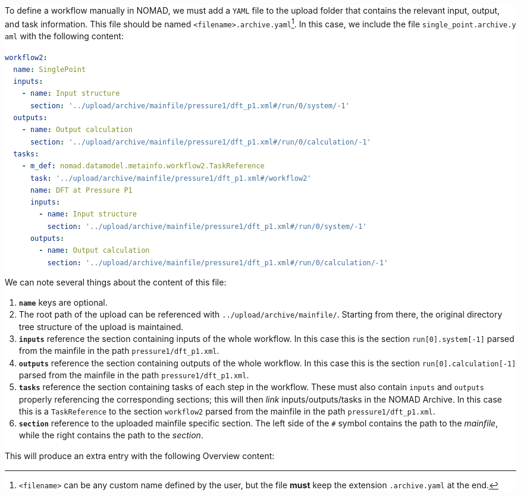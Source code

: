To define a workflow manually in NOMAD, we must add a `YAML` file to the upload folder that contains the relevant input, output, and task information. This file should be named `<filename>.archive.yaml`[^1]. In this case, we include the file `single_point.archive.yaml` with the following content:

```yaml
workflow2:
  name: SinglePoint
  inputs:
    - name: Input structure
      section: '../upload/archive/mainfile/pressure1/dft_p1.xml#/run/0/system/-1'
  outputs:
    - name: Output calculation
      section: '../upload/archive/mainfile/pressure1/dft_p1.xml#/run/0/calculation/-1'
  tasks:
    - m_def: nomad.datamodel.metainfo.workflow2.TaskReference
      task: '../upload/archive/mainfile/pressure1/dft_p1.xml#/workflow2'
      name: DFT at Pressure P1
      inputs:
        - name: Input structure
          section: '../upload/archive/mainfile/pressure1/dft_p1.xml#/run/0/system/-1'
      outputs:
        - name: Output calculation
          section: '../upload/archive/mainfile/pressure1/dft_p1.xml#/run/0/calculation/-1'
```

We can note several things about the content of this file:

1. **`name`** keys are optional.
2. The root path of the upload can be referenced with `../upload/archive/mainfile/`. Starting from there, the original directory tree structure of the upload is maintained.
3. **`inputs`** reference the section containing inputs of the whole workflow. In this case this is the section `run[0].system[-1]` parsed from the mainfile in the path `pressure1/dft_p1.xml`.
4. **`outputs`** reference the section containing outputs of the whole workflow. In this case this is the section `run[0].calculation[-1]` parsed from the mainfile in the path `pressure1/dft_p1.xml`.
5. **`tasks`** reference the section containing tasks of each step in the workflow. These must also contain `inputs` and `outputs` properly referencing the corresponding sections; this will then _link_ inputs/outputs/tasks in the NOMAD Archive. In this case this is a `TaskReference` to the section `workflow2` parsed from the mainfile in the path `pressure1/dft_p1.xml`.
6. **`section`** reference to the uploaded mainfile specific section. The left side of the `#` symbol contains the path to the _mainfile_, while the right contains the path to the _section_.

This will produce an extra entry with the following Overview content:

<p align="center">

[^1]: `<filename>` can be any custom name defined by the user, but the file **must** keep the extension `.archive.yaml` at the end.